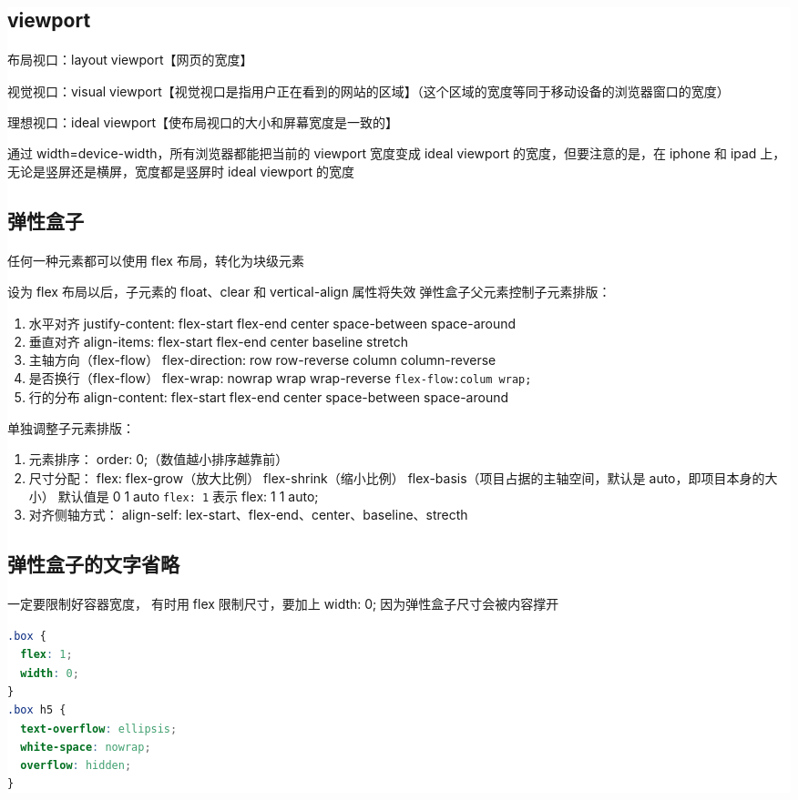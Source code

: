 ## viewport

布局视口：layout viewport【网页的宽度】

视觉视口：visual viewport【视觉视口是指用户正在看到的网站的区域】（这个区域的宽度等同于移动设备的浏览器窗口的宽度）

理想视口：ideal viewport【使布局视口的大小和屏幕宽度是一致的】

通过 width=device-width，所有浏览器都能把当前的 viewport 宽度变成 ideal viewport 的宽度，但要注意的是，在 iphone 和 ipad 上，无论是竖屏还是横屏，宽度都是竖屏时 ideal viewport 的宽度

## 弹性盒子

任何一种元素都可以使用 flex 布局，转化为块级元素

设为 flex 布局以后，子元素的 float、clear 和 vertical-align 属性将失效
弹性盒子父元素控制子元素排版：

1. 水平对齐
   justify-content: flex-start flex-end center space-between space-around
2. 垂直对齐
   align-items: flex-start flex-end center baseline stretch
3. 主轴方向（flex-flow）
   flex-direction: row row-reverse column column-reverse
4. 是否换行（flex-flow）
   flex-wrap: nowrap wrap wrap-reverse
   `flex-flow:colum wrap;`
5. 行的分布
   align-content: flex-start flex-end center space-between space-around

单独调整子元素排版：

1. 元素排序：
   order: 0;（数值越小排序越靠前）
2. 尺寸分配：
   flex: flex-grow（放大比例） flex-shrink（缩小比例） flex-basis（项目占据的主轴空间，默认是 auto，即项目本身的大小）
   默认值是 0 1 auto
   `flex: 1` 表示 flex: 1 1 auto;
3. 对齐侧轴方式：
   align-self: lex-start、flex-end、center、baseline、strecth

## 弹性盒子的文字省略

一定要限制好容器宽度，
有时用 flex 限制尺寸，要加上 width: 0;
因为弹性盒子尺寸会被内容撑开

```css
.box {
  flex: 1;
  width: 0;
}
.box h5 {
  text-overflow: ellipsis;
  white-space: nowrap;
  overflow: hidden;
}
```

